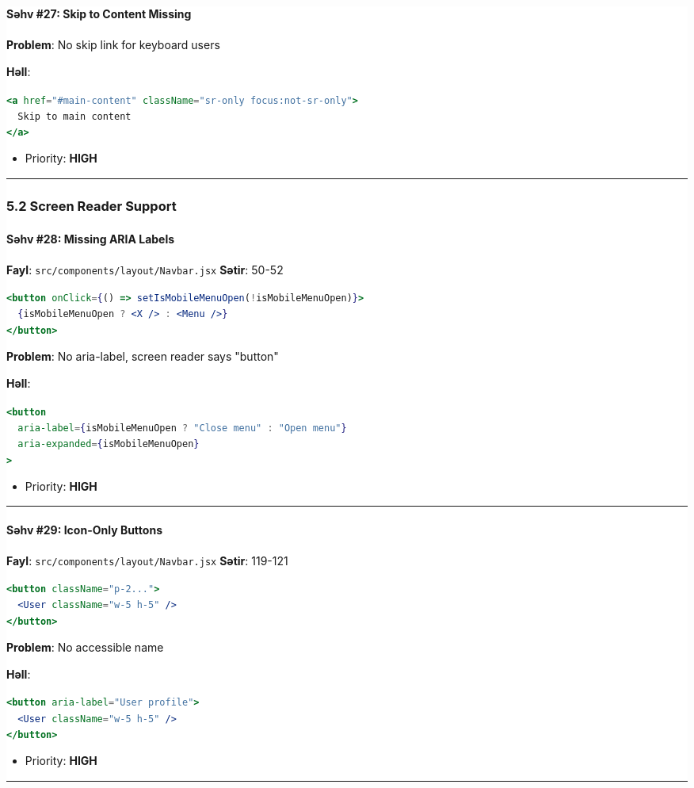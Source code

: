 
#### **Səhv #27: Skip to Content Missing**
**Problem**: No skip link for keyboard users

**Həll**:
```jsx
<a href="#main-content" className="sr-only focus:not-sr-only">
  Skip to main content
</a>
```
- Priority: **HIGH**

---

### 5.2 Screen Reader Support

#### **Səhv #28: Missing ARIA Labels**
**Fayl**: `src/components/layout/Navbar.jsx`
**Sətir**: 50-52
```jsx
<button onClick={() => setIsMobileMenuOpen(!isMobileMenuOpen)}>
  {isMobileMenuOpen ? <X /> : <Menu />}
</button>
```

**Problem**: No aria-label, screen reader says "button"

**Həll**:
```jsx
<button 
  aria-label={isMobileMenuOpen ? "Close menu" : "Open menu"}
  aria-expanded={isMobileMenuOpen}
>
```
- Priority: **HIGH**

---

#### **Səhv #29: Icon-Only Buttons**
**Fayl**: `src/components/layout/Navbar.jsx`
**Sətir**: 119-121
```jsx
<button className="p-2...">
  <User className="w-5 h-5" />
</button>
```

**Problem**: No accessible name

**Həll**:
```jsx
<button aria-label="User profile">
  <User className="w-5 h-5" />
</button>
```
- Priority: **HIGH**

---